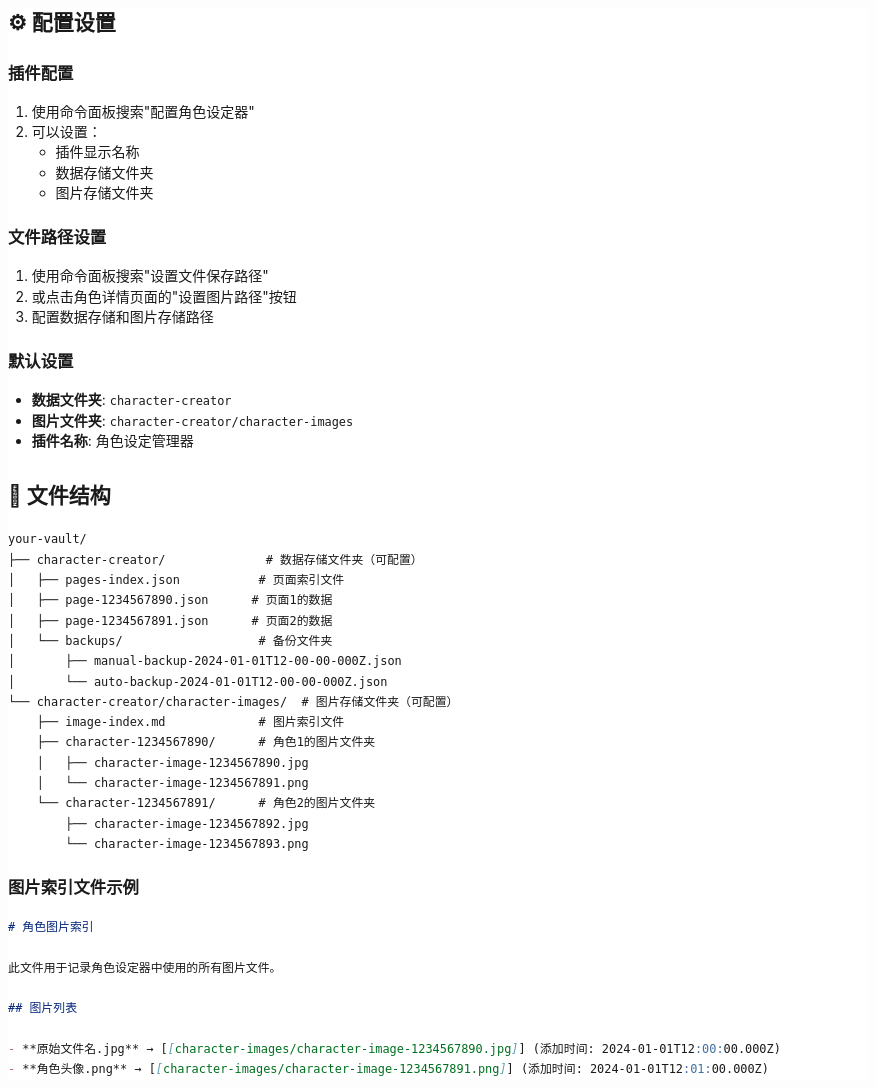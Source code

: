 ## ⚙️ 配置设置

### 插件配置
1. 使用命令面板搜索"配置角色设定器"
2. 可以设置：
   - 插件显示名称
   - 数据存储文件夹
   - 图片存储文件夹

### 文件路径设置
1. 使用命令面板搜索"设置文件保存路径"
2. 或点击角色详情页面的"设置图片路径"按钮
3. 配置数据存储和图片存储路径

### 默认设置
- **数据文件夹**: `character-creator`
- **图片文件夹**: `character-creator/character-images`
- **插件名称**: 角色设定管理器

## 📁 文件结构

```
your-vault/
├── character-creator/              # 数据存储文件夹（可配置）
│   ├── pages-index.json           # 页面索引文件
│   ├── page-1234567890.json      # 页面1的数据
│   ├── page-1234567891.json      # 页面2的数据
│   └── backups/                   # 备份文件夹
│       ├── manual-backup-2024-01-01T12-00-00-000Z.json
│       └── auto-backup-2024-01-01T12-00-00-000Z.json
└── character-creator/character-images/  # 图片存储文件夹（可配置）
    ├── image-index.md             # 图片索引文件
    ├── character-1234567890/      # 角色1的图片文件夹
    │   ├── character-image-1234567890.jpg
    │   └── character-image-1234567891.png
    └── character-1234567891/      # 角色2的图片文件夹
        ├── character-image-1234567892.jpg
        └── character-image-1234567893.png
```

### 图片索引文件示例

```markdown
# 角色图片索引

此文件用于记录角色设定器中使用的所有图片文件。

## 图片列表

- **原始文件名.jpg** → [[character-images/character-image-1234567890.jpg]] (添加时间: 2024-01-01T12:00:00.000Z)
- **角色头像.png** → [[character-images/character-image-1234567891.png]] (添加时间: 2024-01-01T12:01:00.000Z)
```
